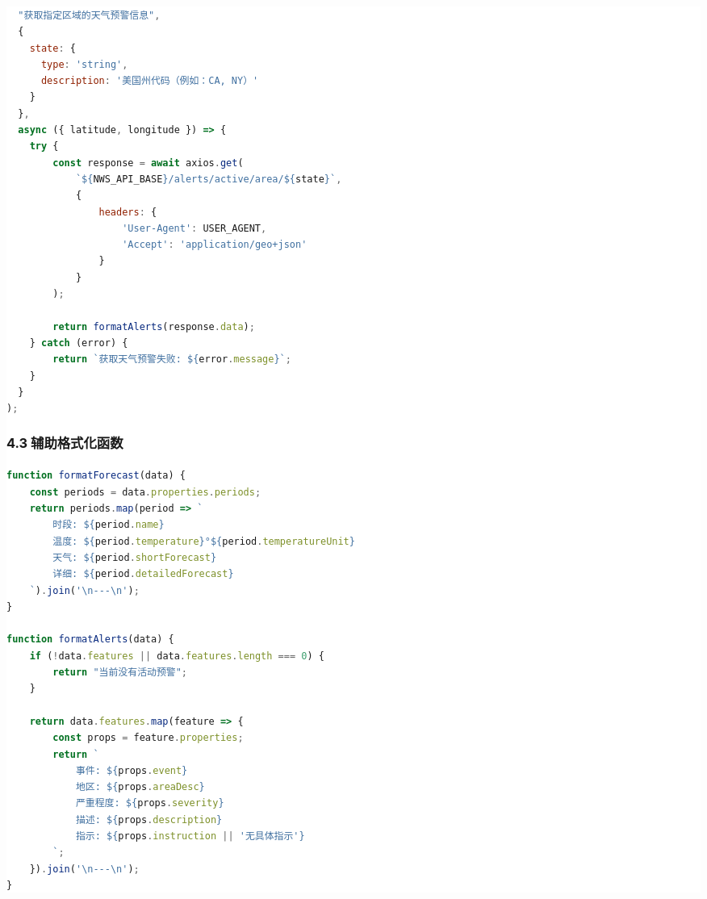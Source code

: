 ```javascript
  "获取指定区域的天气预警信息",
  {
    state: {
      type: 'string',
      description: '美国州代码（例如：CA, NY）'
    }
  },
  async ({ latitude, longitude }) => {
    try {
        const response = await axios.get(
            `${NWS_API_BASE}/alerts/active/area/${state}`,
            {
                headers: {
                    'User-Agent': USER_AGENT,
                    'Accept': 'application/geo+json'
                }
            }
        );
        
        return formatAlerts(response.data);
    } catch (error) {
        return `获取天气预警失败: ${error.message}`;
    }
  }
);
```

### 4.3 辅助格式化函数

```javascript
function formatForecast(data) {
    const periods = data.properties.periods;
    return periods.map(period => `
        时段: ${period.name}
        温度: ${period.temperature}°${period.temperatureUnit}
        天气: ${period.shortForecast}
        详细: ${period.detailedForecast}
    `).join('\n---\n');
}

function formatAlerts(data) {
    if (!data.features || data.features.length === 0) {
        return "当前没有活动预警";
    }
    
    return data.features.map(feature => {
        const props = feature.properties;
        return `
            事件: ${props.event}
            地区: ${props.areaDesc}
            严重程度: ${props.severity}
            描述: ${props.description}
            指示: ${props.instruction || '无具体指示'}
        `;
    }).join('\n---\n');
}
```
